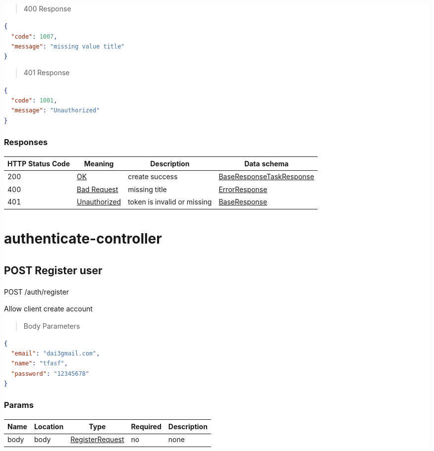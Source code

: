 > 400 Response

```json
{
  "code": 1007,
  "message": "missing value title"
}
```

> 401 Response

```json
{
  "code": 1001,
  "message": "Unauthorized"
}
```

### Responses

|HTTP Status Code |Meaning|Description|Data schema|
|---|---|---|---|
|200|[OK](https://tools.ietf.org/html/rfc7231#section-6.3.1)|create success|[BaseResponseTaskResponse](#schemabaseresponsetaskresponse)|
|400|[Bad Request](https://tools.ietf.org/html/rfc7231#section-6.5.1)|missing title|[ErrorResponse](#schemaerrorresponse)|
|401|[Unauthorized](https://tools.ietf.org/html/rfc7235#section-3.1)|token is invalid or missing|[BaseResponse](#schemabaseresponse)|

# authenticate-controller

<a id="opIdregister"></a>

## POST Register user

POST /auth/register

Allow client create account

> Body Parameters

```json
{
  "email": "dai3gmail.com",
  "name": "tfasf",
  "password": "12345678"
}
```

### Params

|Name|Location|Type|Required|Description|
|---|---|---|---|---|
|body|body|[RegisterRequest](#schemaregisterrequest)| no |none|

